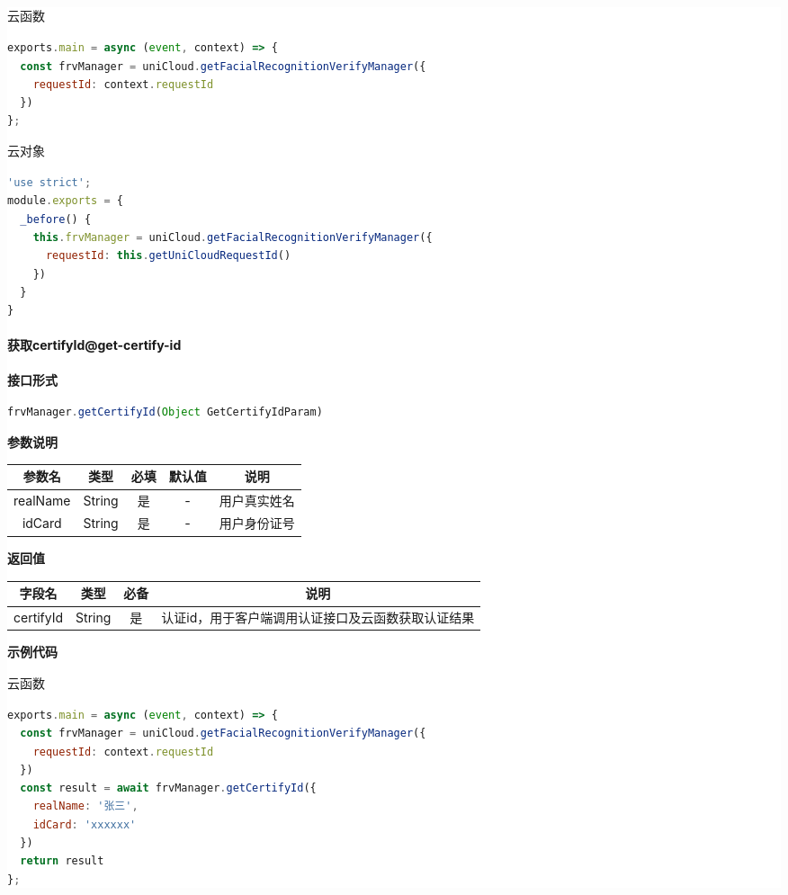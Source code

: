 云函数

```js
exports.main = async (event, context) => {
  const frvManager = uniCloud.getFacialRecognitionVerifyManager({
    requestId: context.requestId
  })
};
```

云对象

```js
'use strict';
module.exports = {
  _before() {
    this.frvManager = uniCloud.getFacialRecognitionVerifyManager({
      requestId: this.getUniCloudRequestId()
    })
  }
}
```

#### 获取certifyId@get-certify-id

**接口形式**

```js
frvManager.getCertifyId(Object GetCertifyIdParam)
```

**参数说明**

|参数名		|类型		|必填	|默认值	|说明					|
|:-:			|:-:		|:-:	|:-:		|:-:					|
|realName	|String	|是		|-			|用户真实姓名	|
|idCard		|String	|是		|-			|用户身份证号	|

**返回值**

|字段名		|类型		|必备	|说明																								|
|:-:			|:-:		|:-:	|:-:																								|
|certifyId|String	|是		|认证id，用于客户端调用认证接口及云函数获取认证结果	|

**示例代码**

云函数

```js
exports.main = async (event, context) => {
  const frvManager = uniCloud.getFacialRecognitionVerifyManager({
    requestId: context.requestId
  })
  const result = await frvManager.getCertifyId({
    realName: '张三',
    idCard: 'xxxxxx'
  })
  return result
};
```
